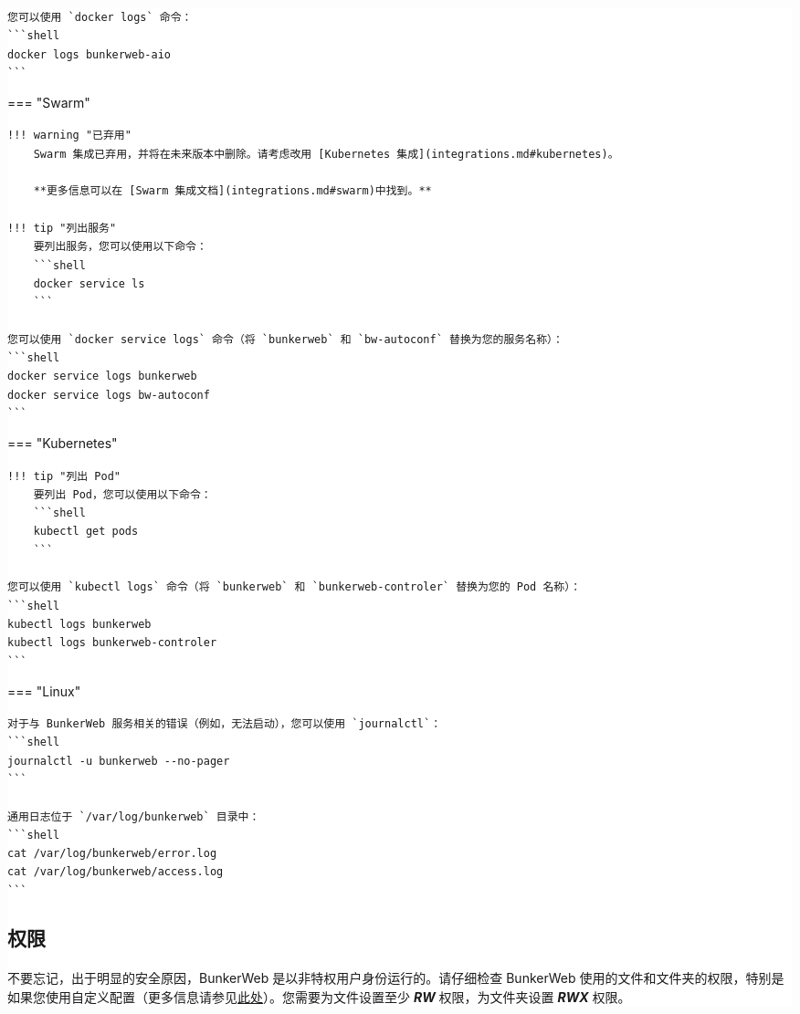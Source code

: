     您可以使用 `docker logs` 命令：
    ```shell
    docker logs bunkerweb-aio
    ```

=== "Swarm"

    !!! warning "已弃用"
        Swarm 集成已弃用，并将在未来版本中删除。请考虑改用 [Kubernetes 集成](integrations.md#kubernetes)。

        **更多信息可以在 [Swarm 集成文档](integrations.md#swarm)中找到。**

    !!! tip "列出服务"
        要列出服务，您可以使用以下命令：
        ```shell
        docker service ls
        ```

    您可以使用 `docker service logs` 命令（将 `bunkerweb` 和 `bw-autoconf` 替换为您的服务名称）：
    ```shell
    docker service logs bunkerweb
    docker service logs bw-autoconf
    ```

=== "Kubernetes"

    !!! tip "列出 Pod"
        要列出 Pod，您可以使用以下命令：
        ```shell
        kubectl get pods
        ```

    您可以使用 `kubectl logs` 命令（将 `bunkerweb` 和 `bunkerweb-controler` 替换为您的 Pod 名称）：
    ```shell
    kubectl logs bunkerweb
    kubectl logs bunkerweb-controler
    ```

=== "Linux"

    对于与 BunkerWeb 服务相关的错误（例如，无法启动），您可以使用 `journalctl`：
    ```shell
    journalctl -u bunkerweb --no-pager
    ```

    通用日志位于 `/var/log/bunkerweb` 目录中：
    ```shell
    cat /var/log/bunkerweb/error.log
    cat /var/log/bunkerweb/access.log
    ```

## 权限

不要忘记，出于明显的安全原因，BunkerWeb 是以非特权用户身份运行的。请仔细检查 BunkerWeb 使用的文件和文件夹的权限，特别是如果您使用自定义配置（更多信息请参见[此处](advanced.md#custom-configurations)）。您需要为文件设置至少 **_RW_** 权限，为文件夹设置 **_RWX_** 权限。
